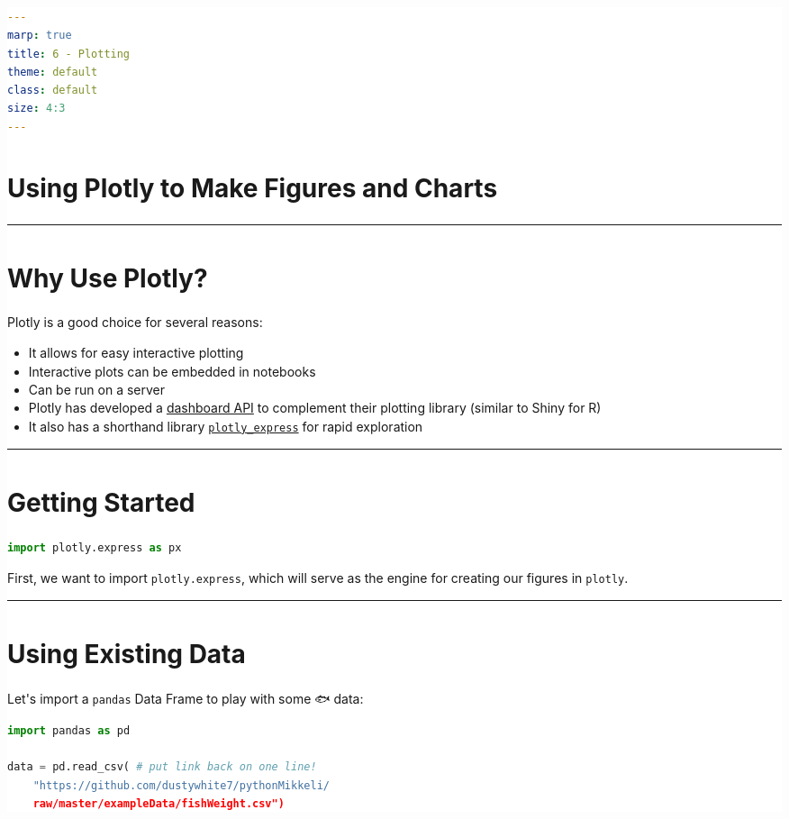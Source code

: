 ```yaml
---
marp: true
title: 6 - Plotting
theme: default
class: default
size: 4:3
---
```


# Using Plotly to Make Figures and Charts

---

# Why Use Plotly?

Plotly is a good choice for several reasons:

- It allows for easy interactive plotting
- Interactive plots can be embedded in notebooks
- Can be run on a server
- Plotly has developed a [dashboard API](https://dash.plotly.com/introduction) to complement their plotting library (similar to Shiny for R)
- It also has a shorthand library [`plotly_express`](https://plotly.express) for rapid exploration


---


# Getting Started

```python
import plotly.express as px
```

First, we want to import `plotly.express`, which will serve as the engine for creating our figures in `plotly`.

---

# Using Existing Data


Let's import a `pandas` Data Frame to play with some :fish: data:

```python
import pandas as pd

data = pd.read_csv( # put link back on one line!
    "https://github.com/dustywhite7/pythonMikkeli/
    raw/master/exampleData/fishWeight.csv")
```
